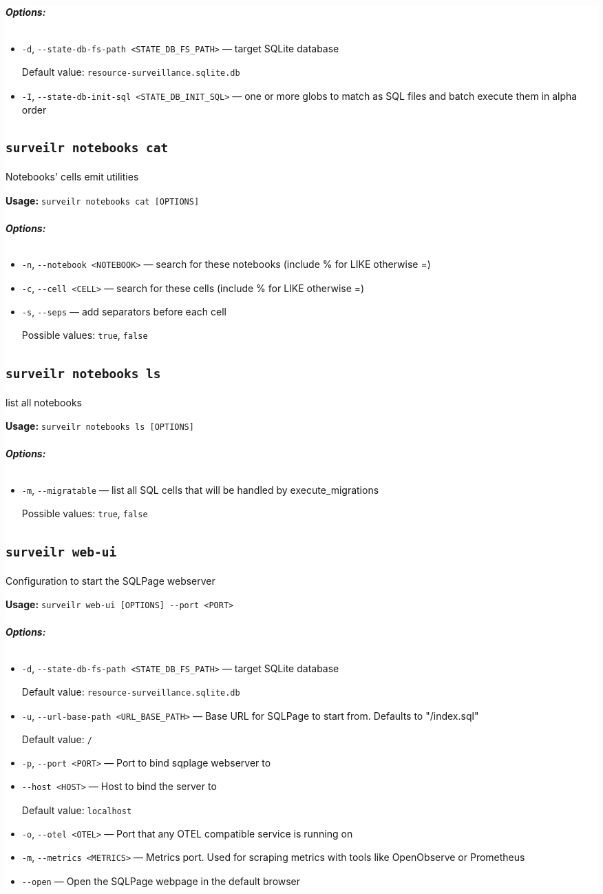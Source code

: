 ###### **Options:**

- `-d`, `--state-db-fs-path <STATE_DB_FS_PATH>` — target SQLite database

  Default value: `resource-surveillance.sqlite.db`
- `-I`, `--state-db-init-sql <STATE_DB_INIT_SQL>` — one or more globs to match
  as SQL files and batch execute them in alpha order

## `surveilr notebooks cat`

Notebooks' cells emit utilities

**Usage:** `surveilr notebooks cat [OPTIONS]`

###### **Options:**

- `-n`, `--notebook <NOTEBOOK>` — search for these notebooks (include % for LIKE
  otherwise =)
- `-c`, `--cell <CELL>` — search for these cells (include % for LIKE otherwise
  =)
- `-s`, `--seps` — add separators before each cell

  Possible values: `true`, `false`

## `surveilr notebooks ls`

list all notebooks

**Usage:** `surveilr notebooks ls [OPTIONS]`

###### **Options:**

- `-m`, `--migratable` — list all SQL cells that will be handled by
  execute_migrations

  Possible values: `true`, `false`

## `surveilr web-ui`

Configuration to start the SQLPage webserver

**Usage:** `surveilr web-ui [OPTIONS] --port <PORT>`

###### **Options:**

- `-d`, `--state-db-fs-path <STATE_DB_FS_PATH>` — target SQLite database

  Default value: `resource-surveillance.sqlite.db`
- `-u`, `--url-base-path <URL_BASE_PATH>` — Base URL for SQLPage to start from.
  Defaults to "/index.sql"

  Default value: `/`
- `-p`, `--port <PORT>` — Port to bind sqplage webserver to
- `--host <HOST>` — Host to bind the server to

  Default value: `localhost`
- `-o`, `--otel <OTEL>` — Port that any OTEL compatible service is running on
- `-m`, `--metrics <METRICS>` — Metrics port. Used for scraping metrics with
  tools like OpenObserve or Prometheus
- `--open` — Open the SQLPage webpage in the default browser
